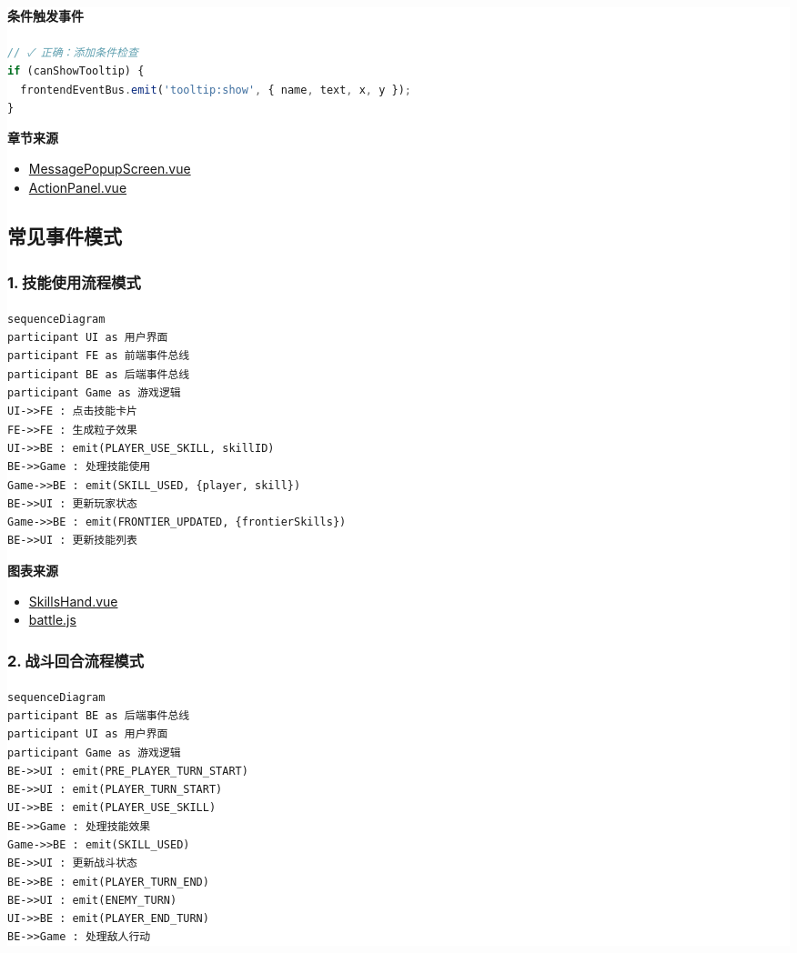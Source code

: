 #### 条件触发事件
```javascript
// ✓ 正确：添加条件检查
if (canShowTooltip) {
  frontendEventBus.emit('tooltip:show', { name, text, x, y });
}
```

**章节来源**
- [MessagePopupScreen.vue](file://src/components/end/MessagePopupScreen.vue#L25-L35)
- [ActionPanel.vue](file://src/components/battle/ActionPanel.vue#L120-L130)

## 常见事件模式

### 1. 技能使用流程模式

```mermaid
sequenceDiagram
participant UI as 用户界面
participant FE as 前端事件总线
participant BE as 后端事件总线
participant Game as 游戏逻辑
UI->>FE : 点击技能卡片
FE->>FE : 生成粒子效果
UI->>BE : emit(PLAYER_USE_SKILL, skillID)
BE->>Game : 处理技能使用
Game->>BE : emit(SKILL_USED, {player, skill})
BE->>UI : 更新玩家状态
Game->>BE : emit(FRONTIER_UPDATED, {frontierSkills})
BE->>UI : 更新技能列表
```

**图表来源**
- [SkillsHand.vue](file://src/components/battle/SkillsHand.vue#L260-L270)
- [battle.js](file://src/data/battle.js#L440-L450)

### 2. 战斗回合流程模式

```mermaid
sequenceDiagram
participant BE as 后端事件总线
participant UI as 用户界面
participant Game as 游戏逻辑
BE->>UI : emit(PRE_PLAYER_TURN_START)
BE->>UI : emit(PLAYER_TURN_START)
UI->>BE : emit(PLAYER_USE_SKILL)
BE->>Game : 处理技能效果
Game->>BE : emit(SKILL_USED)
BE->>UI : 更新战斗状态
BE->>BE : emit(PLAYER_TURN_END)
BE->>UI : emit(ENEMY_TURN)
UI->>BE : emit(PLAYER_END_TURN)
BE->>Game : 处理敌人行动
```

